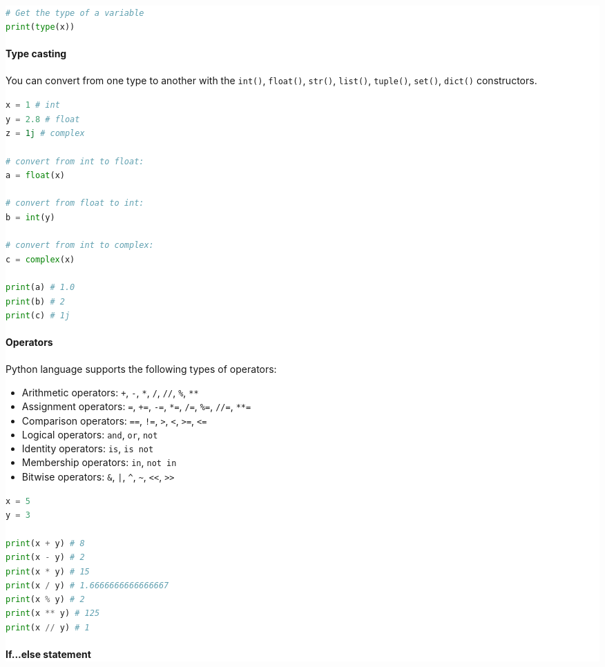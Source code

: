 ```python
# Get the type of a variable
print(type(x))
```

#### Type casting

You can convert from one type to another with the `int()`, `float()`, `str()`, `list()`, `tuple()`, `set()`, `dict()` constructors.

```python
x = 1 # int
y = 2.8 # float
z = 1j # complex

# convert from int to float:
a = float(x)

# convert from float to int:
b = int(y)

# convert from int to complex:
c = complex(x)

print(a) # 1.0
print(b) # 2
print(c) # 1j
```

#### Operators

Python language supports the following types of operators:

- Arithmetic operators: `+`, `-`, `*`, `/`, `//`, `%`, `**`
- Assignment operators: `=`, `+=`, `-=`, `*=`, `/=`, `%=`, `//=`, `**=`
- Comparison operators: `==`, `!=`, `>`, `<`, `>=`, `<=`
- Logical operators: `and`, `or`, `not`
- Identity operators: `is`, `is not`
- Membership operators: `in`, `not in`
- Bitwise operators: `&`, `|`, `^`, `~`, `<<`, `>>`

```python
x = 5
y = 3

print(x + y) # 8
print(x - y) # 2
print(x * y) # 15
print(x / y) # 1.6666666666666667
print(x % y) # 2
print(x ** y) # 125
print(x // y) # 1
```

#### If...else statement
